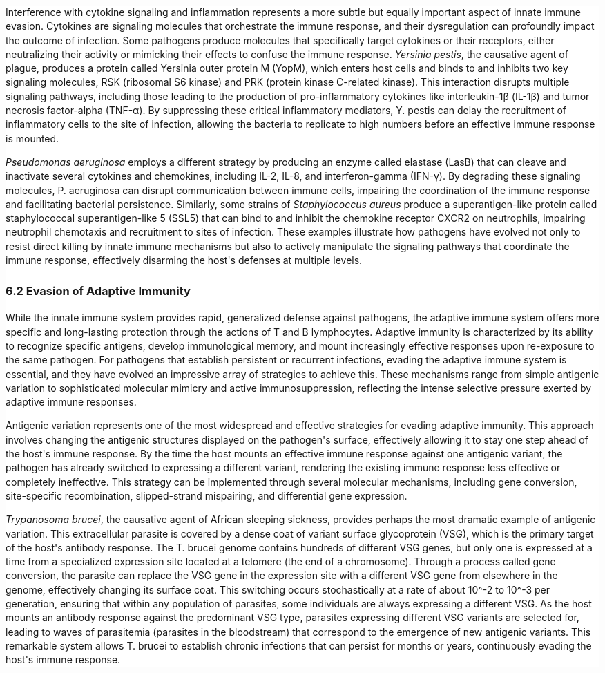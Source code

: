 Interference with cytokine signaling and inflammation represents a more subtle but equally important aspect of innate immune evasion. Cytokines are signaling molecules that orchestrate the immune response, and their dysregulation can profoundly impact the outcome of infection. Some pathogens produce molecules that specifically target cytokines or their receptors, either neutralizing their activity or mimicking their effects to confuse the immune response. *Yersinia pestis*, the causative agent of plague, produces a protein called Yersinia outer protein M (YopM), which enters host cells and binds to and inhibits two key signaling molecules, RSK (ribosomal S6 kinase) and PRK (protein kinase C-related kinase). This interaction disrupts multiple signaling pathways, including those leading to the production of pro-inflammatory cytokines like interleukin-1β (IL-1β) and tumor necrosis factor-alpha (TNF-α). By suppressing these critical inflammatory mediators, Y. pestis can delay the recruitment of inflammatory cells to the site of infection, allowing the bacteria to replicate to high numbers before an effective immune response is mounted.

*Pseudomonas aeruginosa* employs a different strategy by producing an enzyme called elastase (LasB) that can cleave and inactivate several cytokines and chemokines, including IL-2, IL-8, and interferon-gamma (IFN-γ). By degrading these signaling molecules, P. aeruginosa can disrupt communication between immune cells, impairing the coordination of the immune response and facilitating bacterial persistence. Similarly, some strains of *Staphylococcus aureus* produce a superantigen-like protein called staphylococcal superantigen-like 5 (SSL5) that can bind to and inhibit the chemokine receptor CXCR2 on neutrophils, impairing neutrophil chemotaxis and recruitment to sites of infection. These examples illustrate how pathogens have evolved not only to resist direct killing by innate immune mechanisms but also to actively manipulate the signaling pathways that coordinate the immune response, effectively disarming the host's defenses at multiple levels.

### 6.2 Evasion of Adaptive Immunity

While the innate immune system provides rapid, generalized defense against pathogens, the adaptive immune system offers more specific and long-lasting protection through the actions of T and B lymphocytes. Adaptive immunity is characterized by its ability to recognize specific antigens, develop immunological memory, and mount increasingly effective responses upon re-exposure to the same pathogen. For pathogens that establish persistent or recurrent infections, evading the adaptive immune system is essential, and they have evolved an impressive array of strategies to achieve this. These mechanisms range from simple antigenic variation to sophisticated molecular mimicry and active immunosuppression, reflecting the intense selective pressure exerted by adaptive immune responses.

Antigenic variation represents one of the most widespread and effective strategies for evading adaptive immunity. This approach involves changing the antigenic structures displayed on the pathogen's surface, effectively allowing it to stay one step ahead of the host's immune response. By the time the host mounts an effective immune response against one antigenic variant, the pathogen has already switched to expressing a different variant, rendering the existing immune response less effective or completely ineffective. This strategy can be implemented through several molecular mechanisms, including gene conversion, site-specific recombination, slipped-strand mispairing, and differential gene expression.

*Trypanosoma brucei*, the causative agent of African sleeping sickness, provides perhaps the most dramatic example of antigenic variation. This extracellular parasite is covered by a dense coat of variant surface glycoprotein (VSG), which is the primary target of the host's antibody response. The T. brucei genome contains hundreds of different VSG genes, but only one is expressed at a time from a specialized expression site located at a telomere (the end of a chromosome). Through a process called gene conversion, the parasite can replace the VSG gene in the expression site with a different VSG gene from elsewhere in the genome, effectively changing its surface coat. This switching occurs stochastically at a rate of about 10^-2 to 10^-3 per generation, ensuring that within any population of parasites, some individuals are always expressing a different VSG. As the host mounts an antibody response against the predominant VSG type, parasites expressing different VSG variants are selected for, leading to waves of parasitemia (parasites in the bloodstream) that correspond to the emergence of new antigenic variants. This remarkable system allows T. brucei to establish chronic infections that can persist for months or years, continuously evading the host's immune response.
